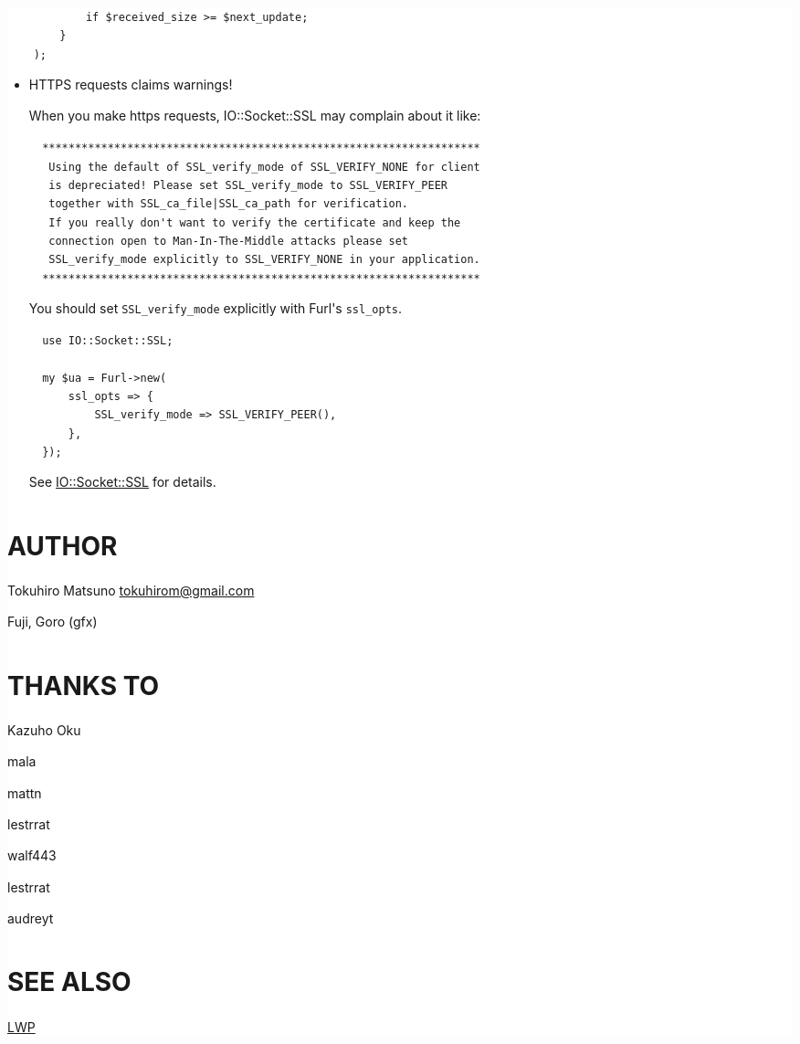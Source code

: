                 if $received_size >= $next_update;
            }
        );

- HTTPS requests claims warnings!

    When you make https requests, IO::Socket::SSL may complain about it like:

        *******************************************************************
         Using the default of SSL_verify_mode of SSL_VERIFY_NONE for client
         is depreciated! Please set SSL_verify_mode to SSL_VERIFY_PEER
         together with SSL_ca_file|SSL_ca_path for verification.
         If you really don't want to verify the certificate and keep the
         connection open to Man-In-The-Middle attacks please set
         SSL_verify_mode explicitly to SSL_VERIFY_NONE in your application.
        *******************************************************************

    You should set `SSL_verify_mode` explicitly with Furl's `ssl_opts`.

        use IO::Socket::SSL;

        my $ua = Furl->new(
            ssl_opts => {
                SSL_verify_mode => SSL_VERIFY_PEER(),
            },
        });

    See [IO::Socket::SSL](https://metacpan.org/pod/IO::Socket::SSL) for details.

# AUTHOR

Tokuhiro Matsuno <tokuhirom@gmail.com>

Fuji, Goro (gfx)

# THANKS TO

Kazuho Oku

mala

mattn

lestrrat

walf443

lestrrat

audreyt

# SEE ALSO

[LWP](https://metacpan.org/pod/LWP)

